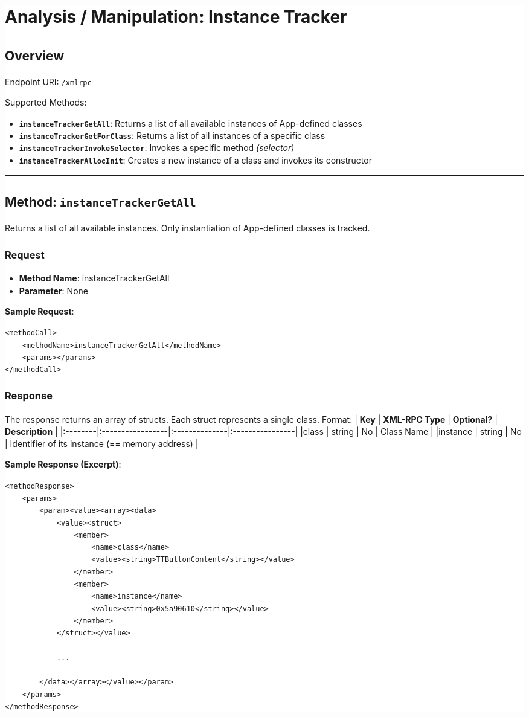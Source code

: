 # Analysis / Manipulation: Instance Tracker #

## Overview ##
Endpoint URI: `/xmlrpc`

Supported Methods:
  * **`instanceTrackerGetAll`**: Returns a list of all available instances of App-defined classes
  * **`instanceTrackerGetForClass`**: Returns a list of all instances of a specific class
  * **`instanceTrackerInvokeSelector`**: Invokes a specific method _(selector)_
  * **`instanceTrackerAllocInit`**: Creates a new instance of a class and invokes its constructor

---


## Method: `instanceTrackerGetAll` ##
Returns a list of all available instances. Only instantiation of App-defined classes is tracked.

### Request ###
  * **Method Name**: instanceTrackerGetAll
  * **Parameter**: None

**Sample Request**:
```
<methodCall>
	<methodName>instanceTrackerGetAll</methodName>
	<params></params>
</methodCall>
```

### Response ###
The response returns an array of structs. Each struct represents a single class. Format:
| **Key** | **XML-RPC Type** | **Optional?** | **Description** |
|:--------|:-----------------|:--------------|:----------------|
|class | string | No | Class Name |
|instance | string | No | Identifier of its instance (== memory address) |

**Sample Response (Excerpt)**:
```
<methodResponse>
	<params>
		<param><value><array><data>
			<value><struct>
				<member>
					<name>class</name>
					<value><string>TTButtonContent</string></value>
				</member>
				<member>
					<name>instance</name>
					<value><string>0x5a90610</string></value>
				</member>
			</struct></value>
			
			...
			
		</data></array></value></param>
	</params>
</methodResponse>
```
